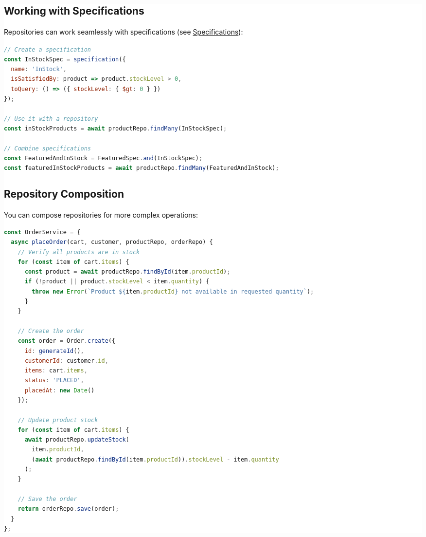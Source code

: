 ## Working with Specifications

Repositories can work seamlessly with specifications (see [Specifications](./specifications.md)):

```javascript
// Create a specification
const InStockSpec = specification({
  name: 'InStock',
  isSatisfiedBy: product => product.stockLevel > 0,
  toQuery: () => ({ stockLevel: { $gt: 0 } })
});

// Use it with a repository
const inStockProducts = await productRepo.findMany(InStockSpec);

// Combine specifications
const FeaturedAndInStock = FeaturedSpec.and(InStockSpec);
const featuredInStockProducts = await productRepo.findMany(FeaturedAndInStock);
```

## Repository Composition

You can compose repositories for more complex operations:

```javascript
const OrderService = {
  async placeOrder(cart, customer, productRepo, orderRepo) {
    // Verify all products are in stock
    for (const item of cart.items) {
      const product = await productRepo.findById(item.productId);
      if (!product || product.stockLevel < item.quantity) {
        throw new Error(`Product ${item.productId} not available in requested quantity`);
      }
    }
    
    // Create the order
    const order = Order.create({
      id: generateId(),
      customerId: customer.id,
      items: cart.items,
      status: 'PLACED',
      placedAt: new Date()
    });
    
    // Update product stock
    for (const item of cart.items) {
      await productRepo.updateStock(
        item.productId, 
        (await productRepo.findById(item.productId)).stockLevel - item.quantity
      );
    }
    
    // Save the order
    return orderRepo.save(order);
  }
};
```
